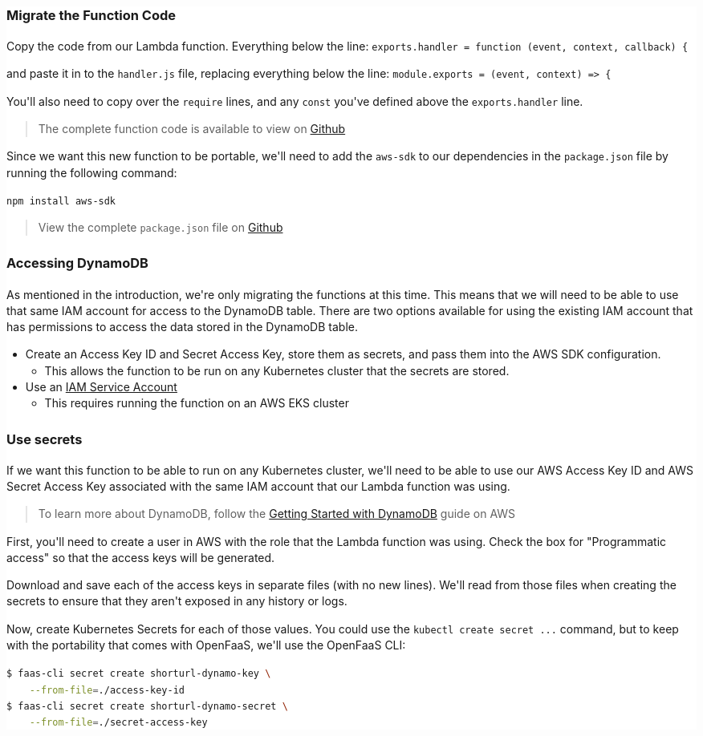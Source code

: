 ### Migrate the Function Code

Copy the code from our Lambda function. Everything below the line: `exports.handler = function (event, context, callback) {`

and paste it in to the `handler.js` file, replacing everything below the line: `module.exports = (event, context) => {`

You'll also need to copy over the `require` lines, and any `const` you've defined above the `exports.handler` line.

> The complete function code is available to view on [Github](https://github.com/burtonr/lambda-openfaas-blog/blob/master/openfaas/shortener/handler.js)

Since we want this new function to be portable, we'll need to add the `aws-sdk` to our dependencies in the `package.json` file by running the following command:

```sh
npm install aws-sdk
```

> View the complete `package.json` file on [Github](https://github.com/burtonr/lambda-openfaas-blog/blob/master/openfaas/shortener/package.json)

### Accessing DynamoDB

As mentioned in the introduction, we're only migrating the functions at this time. This means that we will need to be able to use that same IAM account for access to the DynamoDB table. There are two options available for using the existing IAM account that has permissions to access the data stored in the DynamoDB table. 
- Create an Access Key ID and Secret Access Key, store them as secrets, and pass them into the AWS SDK configuration. 
    - This allows the function to be run on any Kubernetes cluster that the secrets are stored. 
- Use an [IAM Service Account](https://aws.amazon.com/blogs/opensource/introducing-fine-grained-iam-roles-service-accounts/)
    - This requires running the function on an AWS EKS cluster

### Use secrets

If we want this function to be able to run on any Kubernetes cluster, we'll need to be able to use our AWS Access Key ID and AWS Secret Access Key associated with the same IAM account that our Lambda function was using.

> To learn more about DynamoDB, follow the [Getting Started with DynamoDB](https://docs.aws.amazon.com/amazondynamodb/latest/developerguide/GettingStartedDynamoDB.html) guide on AWS

First, you'll need to create a user in AWS with the role that the Lambda function was using. Check the box for "Programmatic access" so that the access keys will be generated. 

Download and save each of the access keys in separate files (with no new lines). We'll read from those files when creating the secrets to ensure that they aren't exposed in any history or logs.

Now, create Kubernetes Secrets for each of those values. You could use the `kubectl create secret ...` command, but to keep with the portability that comes with OpenFaaS, we'll use the OpenFaaS CLI:

```sh
$ faas-cli secret create shorturl-dynamo-key \
    --from-file=./access-key-id
$ faas-cli secret create shorturl-dynamo-secret \
    --from-file=./secret-access-key
```
